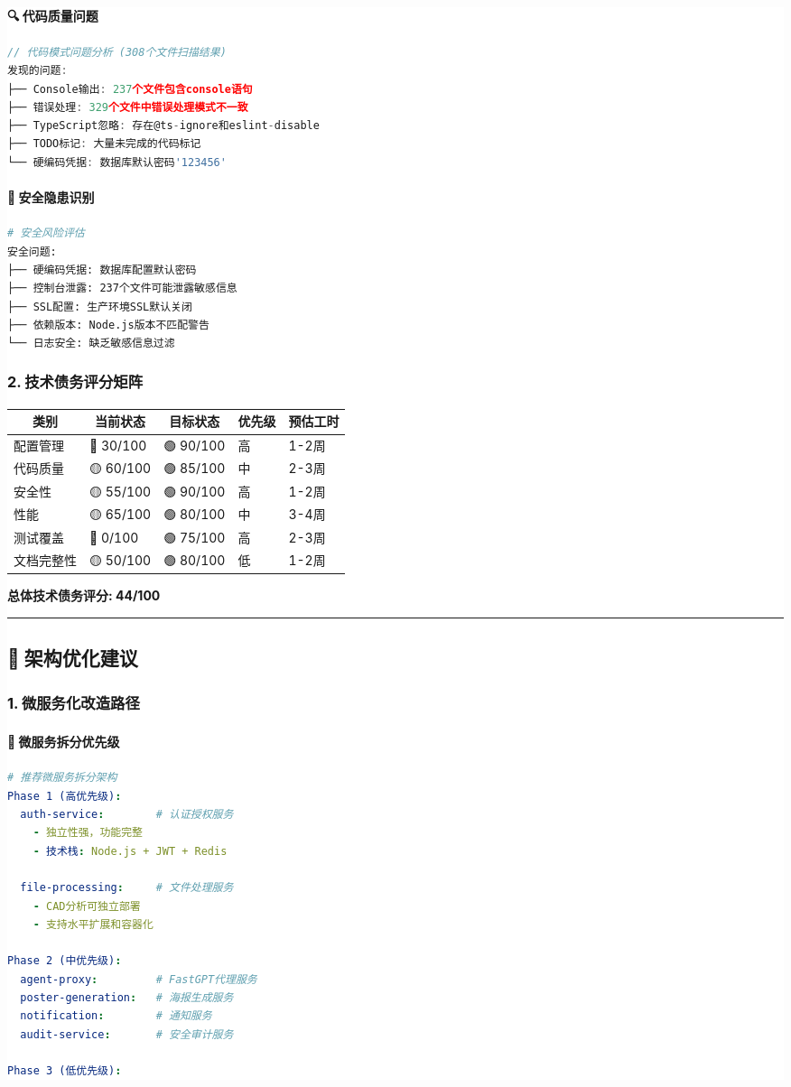 #### 🔍 代码质量问题
```typescript
// 代码模式问题分析 (308个文件扫描结果)
发现的问题:
├── Console输出: 237个文件包含console语句
├── 错误处理: 329个文件中错误处理模式不一致
├── TypeScript忽略: 存在@ts-ignore和eslint-disable
├── TODO标记: 大量未完成的代码标记
└── 硬编码凭据: 数据库默认密码'123456'
```

#### 🔐 安全隐患识别
```bash
# 安全风险评估
安全问题:
├── 硬编码凭据: 数据库配置默认密码
├── 控制台泄露: 237个文件可能泄露敏感信息
├── SSL配置: 生产环境SSL默认关闭
├── 依赖版本: Node.js版本不匹配警告
└── 日志安全: 缺乏敏感信息过滤
```

### 2. 技术债务评分矩阵

| 类别 | 当前状态 | 目标状态 | 优先级 | 预估工时 |
|------|----------|----------|--------|----------|
| 配置管理 | 🔴 30/100 | 🟢 90/100 | 高 | 1-2周 |
| 代码质量 | 🟡 60/100 | 🟢 85/100 | 中 | 2-3周 |
| 安全性 | 🟡 55/100 | 🟢 90/100 | 高 | 1-2周 |
| 性能 | 🟡 65/100 | 🟢 80/100 | 中 | 3-4周 |
| 测试覆盖 | 🔴 0/100 | 🟢 75/100 | 高 | 2-3周 |
| 文档完整性 | 🟡 50/100 | 🟢 80/100 | 低 | 1-2周 |

**总体技术债务评分: 44/100**

---

## 🚀 架构优化建议

### 1. 微服务化改造路径

#### 🎯 微服务拆分优先级
```yaml
# 推荐微服务拆分架构
Phase 1 (高优先级):
  auth-service:        # 认证授权服务
    - 独立性强，功能完整
    - 技术栈: Node.js + JWT + Redis
  
  file-processing:     # 文件处理服务
    - CAD分析可独立部署
    - 支持水平扩展和容器化

Phase 2 (中优先级):
  agent-proxy:         # FastGPT代理服务
  poster-generation:   # 海报生成服务
  notification:        # 通知服务
  audit-service:       # 安全审计服务

Phase 3 (低优先级):
```